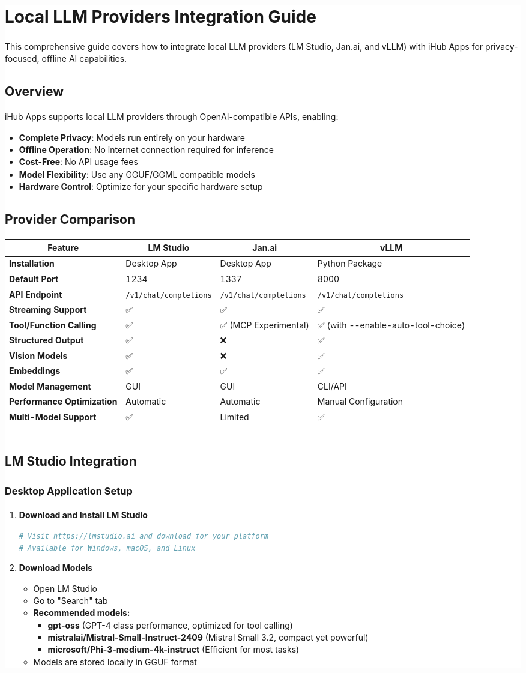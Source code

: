 # Local LLM Providers Integration Guide

This comprehensive guide covers how to integrate local LLM providers (LM Studio, Jan.ai, and vLLM) with iHub Apps for privacy-focused, offline AI capabilities.

## Overview

iHub Apps supports local LLM providers through OpenAI-compatible APIs, enabling:
- **Complete Privacy**: Models run entirely on your hardware
- **Offline Operation**: No internet connection required for inference
- **Cost-Free**: No API usage fees
- **Model Flexibility**: Use any GGUF/GGML compatible models
- **Hardware Control**: Optimize for your specific hardware setup

## Provider Comparison

| Feature | LM Studio | Jan.ai | vLLM |
|---------|-----------|---------|------|
| **Installation** | Desktop App | Desktop App | Python Package |
| **Default Port** | 1234 | 1337 | 8000 |
| **API Endpoint** | `/v1/chat/completions` | `/v1/chat/completions` | `/v1/chat/completions` |
| **Streaming Support** | ✅ | ✅ | ✅ |
| **Tool/Function Calling** | ✅ | ✅ (MCP Experimental) | ✅ (with --enable-auto-tool-choice) |
| **Structured Output** | ✅ | ❌ | ✅ |
| **Vision Models** | ✅ | ❌ | ✅ |
| **Embeddings** | ✅ | ✅ | ✅ |
| **Model Management** | GUI | GUI | CLI/API |
| **Performance Optimization** | Automatic | Automatic | Manual Configuration |
| **Multi-Model Support** | ✅ | Limited | ✅ |

---

## LM Studio Integration

### Desktop Application Setup

1. **Download and Install LM Studio**
   ```bash
   # Visit https://lmstudio.ai and download for your platform
   # Available for Windows, macOS, and Linux
   ```

2. **Download Models**
   - Open LM Studio
   - Go to "Search" tab
   - **Recommended models:**
     - **gpt-oss** (GPT-4 class performance, optimized for tool calling)
     - **mistralai/Mistral-Small-Instruct-2409** (Mistral Small 3.2, compact yet powerful)
     - **microsoft/Phi-3-medium-4k-instruct** (Efficient for most tasks)
   - Models are stored locally in GGUF format
